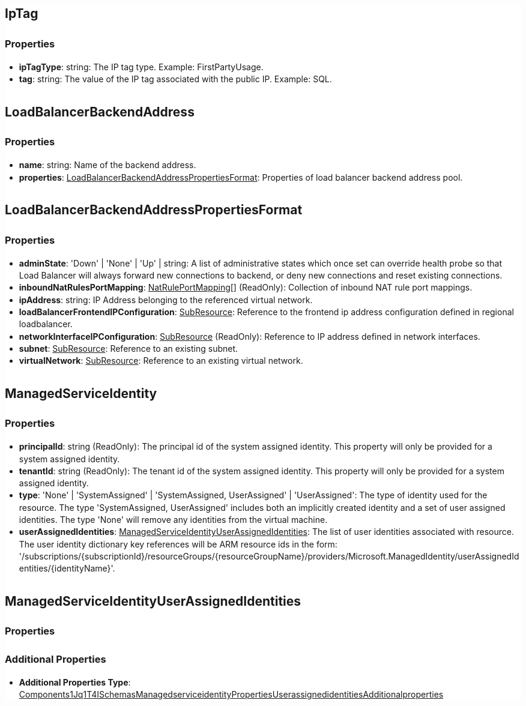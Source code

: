 ## IpTag
### Properties
* **ipTagType**: string: The IP tag type. Example: FirstPartyUsage.
* **tag**: string: The value of the IP tag associated with the public IP. Example: SQL.

## LoadBalancerBackendAddress
### Properties
* **name**: string: Name of the backend address.
* **properties**: [LoadBalancerBackendAddressPropertiesFormat](#loadbalancerbackendaddresspropertiesformat): Properties of load balancer backend address pool.

## LoadBalancerBackendAddressPropertiesFormat
### Properties
* **adminState**: 'Down' | 'None' | 'Up' | string: A list of administrative states which once set can override health probe so that Load Balancer will always forward new connections to backend, or deny new connections and reset existing connections.
* **inboundNatRulesPortMapping**: [NatRulePortMapping](#natruleportmapping)[] (ReadOnly): Collection of inbound NAT rule port mappings.
* **ipAddress**: string: IP Address belonging to the referenced virtual network.
* **loadBalancerFrontendIPConfiguration**: [SubResource](#subresource): Reference to the frontend ip address configuration defined in regional loadbalancer.
* **networkInterfaceIPConfiguration**: [SubResource](#subresource) (ReadOnly): Reference to IP address defined in network interfaces.
* **subnet**: [SubResource](#subresource): Reference to an existing subnet.
* **virtualNetwork**: [SubResource](#subresource): Reference to an existing virtual network.

## ManagedServiceIdentity
### Properties
* **principalId**: string (ReadOnly): The principal id of the system assigned identity. This property will only be provided for a system assigned identity.
* **tenantId**: string (ReadOnly): The tenant id of the system assigned identity. This property will only be provided for a system assigned identity.
* **type**: 'None' | 'SystemAssigned' | 'SystemAssigned, UserAssigned' | 'UserAssigned': The type of identity used for the resource. The type 'SystemAssigned, UserAssigned' includes both an implicitly created identity and a set of user assigned identities. The type 'None' will remove any identities from the virtual machine.
* **userAssignedIdentities**: [ManagedServiceIdentityUserAssignedIdentities](#managedserviceidentityuserassignedidentities): The list of user identities associated with resource. The user identity dictionary key references will be ARM resource ids in the form: '/subscriptions/{subscriptionId}/resourceGroups/{resourceGroupName}/providers/Microsoft.ManagedIdentity/userAssignedIdentities/{identityName}'.

## ManagedServiceIdentityUserAssignedIdentities
### Properties
### Additional Properties
* **Additional Properties Type**: [Components1Jq1T4ISchemasManagedserviceidentityPropertiesUserassignedidentitiesAdditionalproperties](#components1jq1t4ischemasmanagedserviceidentitypropertiesuserassignedidentitiesadditionalproperties)
